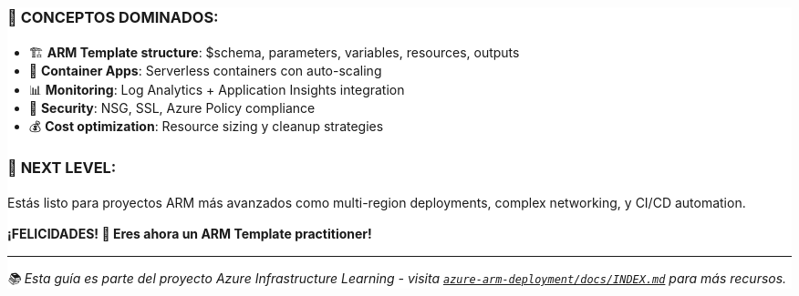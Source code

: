### 🧠 **CONCEPTOS DOMINADOS:**
- 🏗️ **ARM Template structure**: $schema, parameters, variables, resources, outputs
- 🐳 **Container Apps**: Serverless containers con auto-scaling
- 📊 **Monitoring**: Log Analytics + Application Insights integration
- 🔐 **Security**: NSG, SSL, Azure Policy compliance
- 💰 **Cost optimization**: Resource sizing y cleanup strategies

### 🎯 **NEXT LEVEL:**
Estás listo para proyectos ARM más avanzados como multi-region deployments, complex networking, y CI/CD automation.

**¡FELICIDADES! 🎉 Eres ahora un ARM Template practitioner!**

---

*📚 Esta guía es parte del proyecto Azure Infrastructure Learning - visita [`azure-arm-deployment/docs/INDEX.md`](INDEX.md) para más recursos.*
